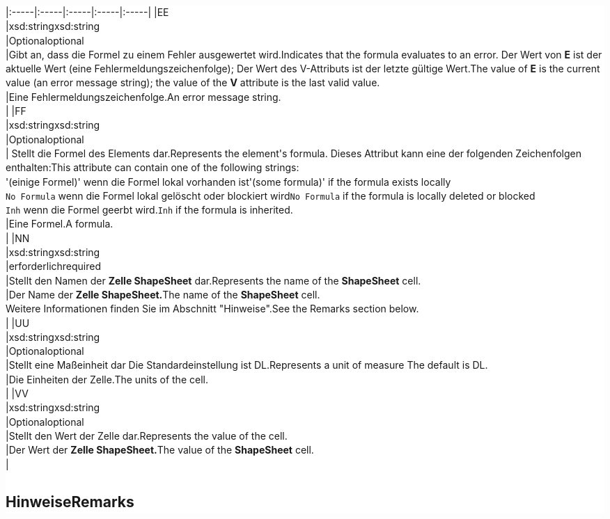 |:-----|:-----|:-----|:-----|:-----|
|<span data-ttu-id="87446-147">E</span><span class="sxs-lookup"><span data-stu-id="87446-147">E</span></span>  <br/> |<span data-ttu-id="87446-148">xsd:string</span><span class="sxs-lookup"><span data-stu-id="87446-148">xsd:string</span></span>  <br/> |<span data-ttu-id="87446-149">Optional</span><span class="sxs-lookup"><span data-stu-id="87446-149">optional</span></span>  <br/> |<span data-ttu-id="87446-150">Gibt an, dass die Formel zu einem Fehler ausgewertet wird.</span><span class="sxs-lookup"><span data-stu-id="87446-150">Indicates that the formula evaluates to an error.</span></span> <span data-ttu-id="87446-151">Der Wert von **E** ist der aktuelle Wert (eine Fehlermeldungszeichenfolge); Der Wert  des V-Attributs ist der letzte gültige Wert.</span><span class="sxs-lookup"><span data-stu-id="87446-151">The value of **E** is the current value (an error message string); the value of the **V** attribute is the last valid value.</span></span>  <br/> |<span data-ttu-id="87446-152">Eine Fehlermeldungszeichenfolge.</span><span class="sxs-lookup"><span data-stu-id="87446-152">An error message string.</span></span>  <br/> |
|<span data-ttu-id="87446-153">F</span><span class="sxs-lookup"><span data-stu-id="87446-153">F</span></span>  <br/> |<span data-ttu-id="87446-154">xsd:string</span><span class="sxs-lookup"><span data-stu-id="87446-154">xsd:string</span></span>  <br/> |<span data-ttu-id="87446-155">Optional</span><span class="sxs-lookup"><span data-stu-id="87446-155">optional</span></span>  <br/> | <span data-ttu-id="87446-156">Stellt die Formel des Elements dar.</span><span class="sxs-lookup"><span data-stu-id="87446-156">Represents the element's formula.</span></span> <span data-ttu-id="87446-157">Dieses Attribut kann eine der folgenden Zeichenfolgen enthalten:</span><span class="sxs-lookup"><span data-stu-id="87446-157">This attribute can contain one of the following strings:</span></span>  <br/>  <span data-ttu-id="87446-158">'(einige Formel)' wenn die Formel lokal vorhanden ist</span><span class="sxs-lookup"><span data-stu-id="87446-158">'(some formula)' if the formula exists locally</span></span>  <br/>  <span data-ttu-id="87446-159">`No Formula` wenn die Formel lokal gelöscht oder blockiert wird</span><span class="sxs-lookup"><span data-stu-id="87446-159">`No Formula` if the formula is locally deleted or blocked</span></span>  <br/>  <span data-ttu-id="87446-160">`Inh` wenn die Formel geerbt wird.</span><span class="sxs-lookup"><span data-stu-id="87446-160">`Inh` if the formula is inherited.</span></span>  <br/> |<span data-ttu-id="87446-161">Eine Formel.</span><span class="sxs-lookup"><span data-stu-id="87446-161">A formula.</span></span>  <br/> |
|<span data-ttu-id="87446-162">N</span><span class="sxs-lookup"><span data-stu-id="87446-162">N</span></span>  <br/> |<span data-ttu-id="87446-163">xsd:string</span><span class="sxs-lookup"><span data-stu-id="87446-163">xsd:string</span></span>  <br/> |<span data-ttu-id="87446-164">erforderlich</span><span class="sxs-lookup"><span data-stu-id="87446-164">required</span></span>  <br/> |<span data-ttu-id="87446-165">Stellt den Namen der **Zelle ShapeSheet** dar.</span><span class="sxs-lookup"><span data-stu-id="87446-165">Represents the name of the **ShapeSheet** cell.</span></span>  <br/> |<span data-ttu-id="87446-166">Der Name der **Zelle ShapeSheet.**</span><span class="sxs-lookup"><span data-stu-id="87446-166">The name of the **ShapeSheet** cell.</span></span>  <br/> <span data-ttu-id="87446-167">Weitere Informationen finden Sie im Abschnitt "Hinweise".</span><span class="sxs-lookup"><span data-stu-id="87446-167">See the Remarks section below.</span></span>  <br/> |
|<span data-ttu-id="87446-168">U</span><span class="sxs-lookup"><span data-stu-id="87446-168">U</span></span>  <br/> |<span data-ttu-id="87446-169">xsd:string</span><span class="sxs-lookup"><span data-stu-id="87446-169">xsd:string</span></span>  <br/> |<span data-ttu-id="87446-170">Optional</span><span class="sxs-lookup"><span data-stu-id="87446-170">optional</span></span>  <br/> |<span data-ttu-id="87446-171">Stellt eine Maßeinheit dar Die Standardeinstellung ist DL.</span><span class="sxs-lookup"><span data-stu-id="87446-171">Represents a unit of measure The default is DL.</span></span>  <br/> |<span data-ttu-id="87446-172">Die Einheiten der Zelle.</span><span class="sxs-lookup"><span data-stu-id="87446-172">The units of the cell.</span></span>  <br/> |
|<span data-ttu-id="87446-173">V</span><span class="sxs-lookup"><span data-stu-id="87446-173">V</span></span>  <br/> |<span data-ttu-id="87446-174">xsd:string</span><span class="sxs-lookup"><span data-stu-id="87446-174">xsd:string</span></span>  <br/> |<span data-ttu-id="87446-175">Optional</span><span class="sxs-lookup"><span data-stu-id="87446-175">optional</span></span>  <br/> |<span data-ttu-id="87446-176">Stellt den Wert der Zelle dar.</span><span class="sxs-lookup"><span data-stu-id="87446-176">Represents the value of the cell.</span></span>  <br/> |<span data-ttu-id="87446-177">Der Wert der **Zelle ShapeSheet.**</span><span class="sxs-lookup"><span data-stu-id="87446-177">The value of the **ShapeSheet** cell.</span></span>  <br/> |
   
## <a name="remarks"></a><span data-ttu-id="87446-178">Hinweise</span><span class="sxs-lookup"><span data-stu-id="87446-178">Remarks</span></span>
